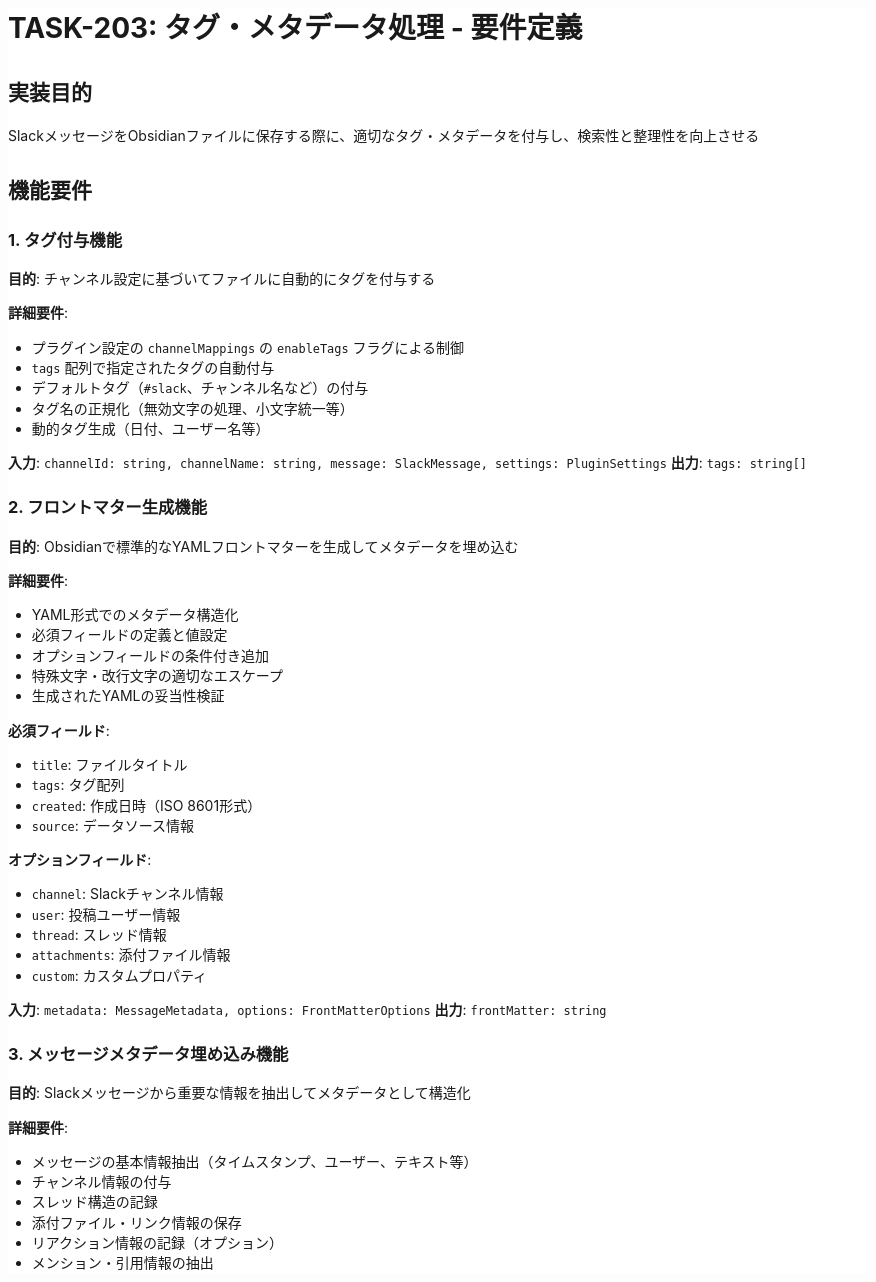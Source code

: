 # TASK-203: タグ・メタデータ処理 - 要件定義

## 実装目的
SlackメッセージをObsidianファイルに保存する際に、適切なタグ・メタデータを付与し、検索性と整理性を向上させる

## 機能要件

### 1. タグ付与機能
**目的**: チャンネル設定に基づいてファイルに自動的にタグを付与する

**詳細要件**:
- プラグイン設定の `channelMappings` の `enableTags` フラグによる制御
- `tags` 配列で指定されたタグの自動付与
- デフォルトタグ（`#slack`、チャンネル名など）の付与
- タグ名の正規化（無効文字の処理、小文字統一等）
- 動的タグ生成（日付、ユーザー名等）

**入力**: `channelId: string, channelName: string, message: SlackMessage, settings: PluginSettings`
**出力**: `tags: string[]`

### 2. フロントマター生成機能
**目的**: Obsidianで標準的なYAMLフロントマターを生成してメタデータを埋め込む

**詳細要件**:
- YAML形式でのメタデータ構造化
- 必須フィールドの定義と値設定
- オプションフィールドの条件付き追加
- 特殊文字・改行文字の適切なエスケープ
- 生成されたYAMLの妥当性検証

**必須フィールド**:
- `title`: ファイルタイトル
- `tags`: タグ配列
- `created`: 作成日時（ISO 8601形式）
- `source`: データソース情報

**オプションフィールド**:
- `channel`: Slackチャンネル情報
- `user`: 投稿ユーザー情報  
- `thread`: スレッド情報
- `attachments`: 添付ファイル情報
- `custom`: カスタムプロパティ

**入力**: `metadata: MessageMetadata, options: FrontMatterOptions`
**出力**: `frontMatter: string`

### 3. メッセージメタデータ埋め込み機能
**目的**: Slackメッセージから重要な情報を抽出してメタデータとして構造化

**詳細要件**:
- メッセージの基本情報抽出（タイムスタンプ、ユーザー、テキスト等）
- チャンネル情報の付与
- スレッド構造の記録
- 添付ファイル・リンク情報の保存
- リアクション情報の記録（オプション）
- メンション・引用情報の抽出

